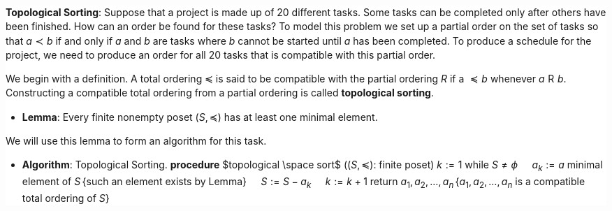**Topological Sorting**:
Suppose that a project is made up of 20 different tasks. Some tasks can be completed only after others have been finished. How can an order be found for these tasks? To model this problem we set up a partial order on the set of tasks so that $a \prec b$ if and only if $a$ and $b$ are tasks where $b$ cannot be started until $a$ has been completed. To produce a schedule for the project, we need to produce an order for all $20$ tasks that is compatible with this partial order.

We begin with a definition. A total ordering $\preccurlyeq$ is said to be compatible with the partial ordering $R$ if a $\preccurlyeq b$ whenever $a \mathrel{R} b$. Constructing a compatible total ordering from a partial ordering is called **topological sorting**.

* **Lemma**:
  Every finite nonempty poset $(S, \preccurlyeq)$ has at least one minimal element.

We will use this lemma to form an algorithm for this task.

* **Algorithm**: Topological Sorting.
  **procedure** $topological \space sort$ ($(S, \preccurlyeq)$: finite poset)
  $k := 1$
  while $S \ne \phi$
  $\quad$$a_k := a$ minimal element of $S \, \{$such an element exists by Lemma$\}$
  $\quad$$S := S - {a_k}$
  $\quad$$k := k + 1$
  return $a_1, a_2, \ldots, a_n \, \{a_1 , a_2, \ldots, a_n$ is a compatible total ordering of $S\}$

